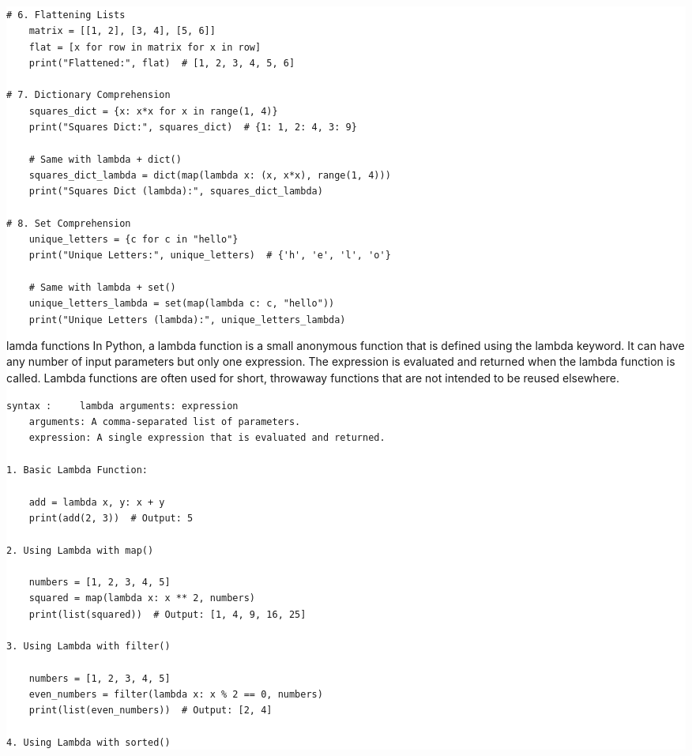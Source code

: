     # 6. Flattening Lists
        matrix = [[1, 2], [3, 4], [5, 6]]
        flat = [x for row in matrix for x in row]
        print("Flattened:", flat)  # [1, 2, 3, 4, 5, 6]

    # 7. Dictionary Comprehension
        squares_dict = {x: x*x for x in range(1, 4)}
        print("Squares Dict:", squares_dict)  # {1: 1, 2: 4, 3: 9}

        # Same with lambda + dict()
        squares_dict_lambda = dict(map(lambda x: (x, x*x), range(1, 4)))
        print("Squares Dict (lambda):", squares_dict_lambda)

    # 8. Set Comprehension
        unique_letters = {c for c in "hello"}
        print("Unique Letters:", unique_letters)  # {'h', 'e', 'l', 'o'}

        # Same with lambda + set()
        unique_letters_lambda = set(map(lambda c: c, "hello"))
        print("Unique Letters (lambda):", unique_letters_lambda)

lamda functions 
	In Python, a lambda function is a small anonymous function that is defined using the lambda keyword. It can have any number of input parameters but only one expression. The expression is evaluated and returned when the lambda function is called. Lambda functions are often used for short, throwaway functions that are not intended to be reused elsewhere.
	
	syntax :     lambda arguments: expression 
		arguments: A comma-separated list of parameters.
		expression: A single expression that is evaluated and returned.
	
	1. Basic Lambda Function:
		
		add = lambda x, y: x + y
		print(add(2, 3))  # Output: 5
	
	2. Using Lambda with map() 
	
		numbers = [1, 2, 3, 4, 5]
		squared = map(lambda x: x ** 2, numbers)
		print(list(squared))  # Output: [1, 4, 9, 16, 25]
		
	3. Using Lambda with filter()
	
		numbers = [1, 2, 3, 4, 5]
		even_numbers = filter(lambda x: x % 2 == 0, numbers)
		print(list(even_numbers))  # Output: [2, 4]
		
	4. Using Lambda with sorted()
		